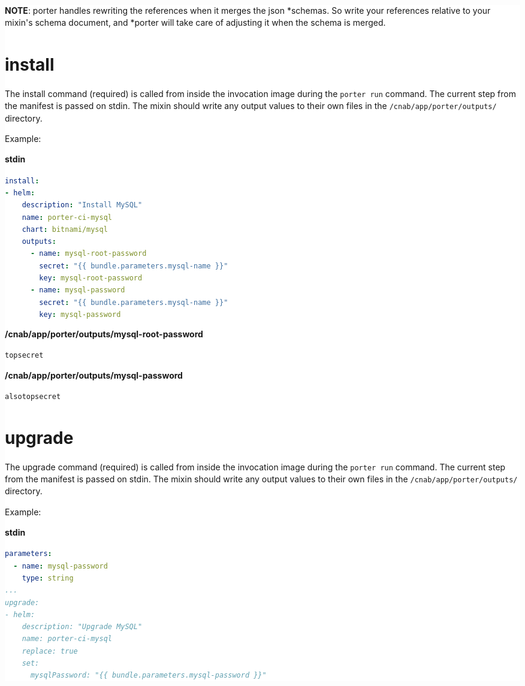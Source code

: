 **NOTE**: porter handles rewriting the references when it merges the json
*schemas. So write your references relative to your mixin's schema document, and
*porter will take care of adjusting it when the schema is merged.

# install

The install command (required) is called from inside the invocation image during
the `porter run` command. The current step from the manifest is passed on stdin.
The mixin should write any output values to their own files in the
`/cnab/app/porter/outputs/` directory.

Example:

**stdin**
```yaml
install:
- helm:
    description: "Install MySQL"
    name: porter-ci-mysql
    chart: bitnami/mysql
    outputs:
      - name: mysql-root-password
        secret: "{{ bundle.parameters.mysql-name }}"
        key: mysql-root-password
      - name: mysql-password
        secret: "{{ bundle.parameters.mysql-name }}"
        key: mysql-password
```

**/cnab/app/porter/outputs/mysql-root-password**
```
topsecret
```
**/cnab/app/porter/outputs/mysql-password**
```
alsotopsecret
```

# upgrade

The upgrade command (required) is called from inside the invocation image during
the `porter run` command. The current step from the manifest is passed on stdin.
The mixin should write any output values to their own files in the
`/cnab/app/porter/outputs/` directory.

Example:

**stdin**
```yaml
parameters:
  - name: mysql-password
    type: string
...
upgrade:
- helm:
    description: "Upgrade MySQL"
    name: porter-ci-mysql
    replace: true
    set:
      mysqlPassword: "{{ bundle.parameters.mysql-password }}"
```
